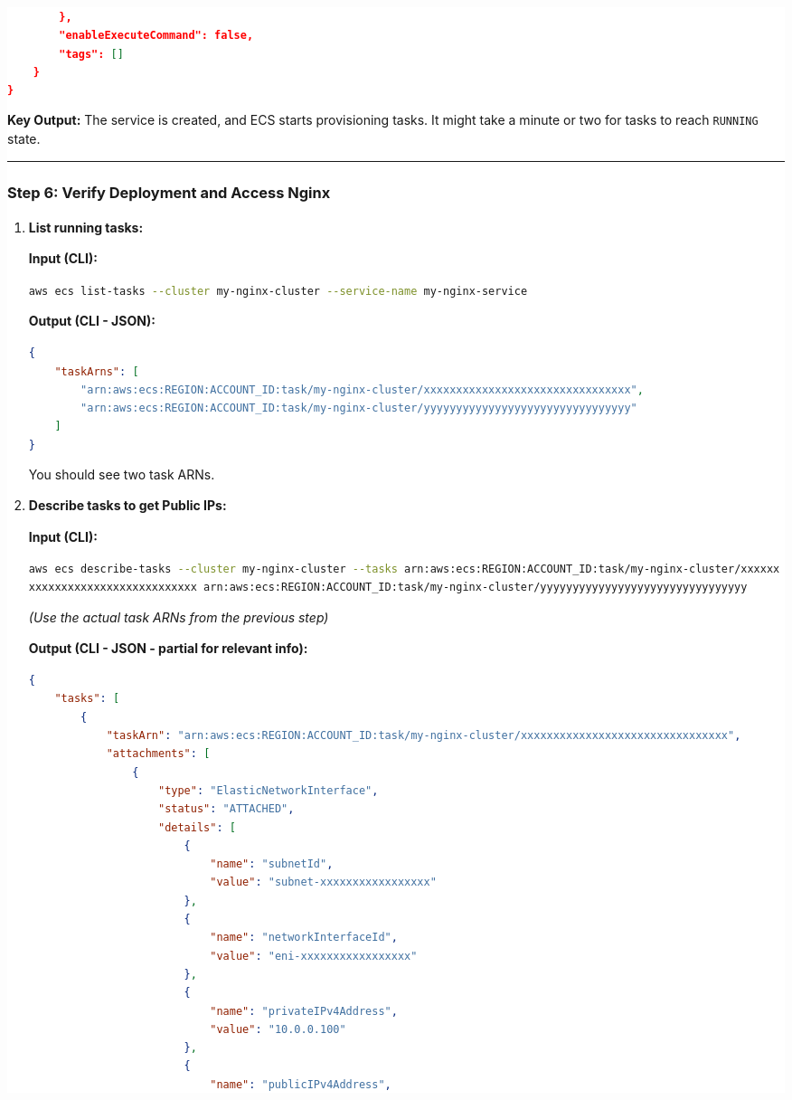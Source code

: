 ```json
        },
        "enableExecuteCommand": false,
        "tags": []
    }
}
```
**Key Output:** The service is created, and ECS starts provisioning tasks. It might take a minute or two for tasks to reach `RUNNING` state.

---

### Step 6: Verify Deployment and Access Nginx

1.  **List running tasks:**

    **Input (CLI):**
    ```bash
    aws ecs list-tasks --cluster my-nginx-cluster --service-name my-nginx-service
    ```

    **Output (CLI - JSON):**
    ```json
    {
        "taskArns": [
            "arn:aws:ecs:REGION:ACCOUNT_ID:task/my-nginx-cluster/xxxxxxxxxxxxxxxxxxxxxxxxxxxxxxxx",
            "arn:aws:ecs:REGION:ACCOUNT_ID:task/my-nginx-cluster/yyyyyyyyyyyyyyyyyyyyyyyyyyyyyyyy"
        ]
    }
    ```
    You should see two task ARNs.

2.  **Describe tasks to get Public IPs:**

    **Input (CLI):**
    ```bash
    aws ecs describe-tasks --cluster my-nginx-cluster --tasks arn:aws:ecs:REGION:ACCOUNT_ID:task/my-nginx-cluster/xxxxxxxxxxxxxxxxxxxxxxxxxxxxxxxx arn:aws:ecs:REGION:ACCOUNT_ID:task/my-nginx-cluster/yyyyyyyyyyyyyyyyyyyyyyyyyyyyyyyy
    ```
    *(Use the actual task ARNs from the previous step)*

    **Output (CLI - JSON - partial for relevant info):**
    ```json
    {
        "tasks": [
            {
                "taskArn": "arn:aws:ecs:REGION:ACCOUNT_ID:task/my-nginx-cluster/xxxxxxxxxxxxxxxxxxxxxxxxxxxxxxxx",
                "attachments": [
                    {
                        "type": "ElasticNetworkInterface",
                        "status": "ATTACHED",
                        "details": [
                            {
                                "name": "subnetId",
                                "value": "subnet-xxxxxxxxxxxxxxxxx"
                            },
                            {
                                "name": "networkInterfaceId",
                                "value": "eni-xxxxxxxxxxxxxxxxx"
                            },
                            {
                                "name": "privateIPv4Address",
                                "value": "10.0.0.100"
                            },
                            {
                                "name": "publicIPv4Address",
